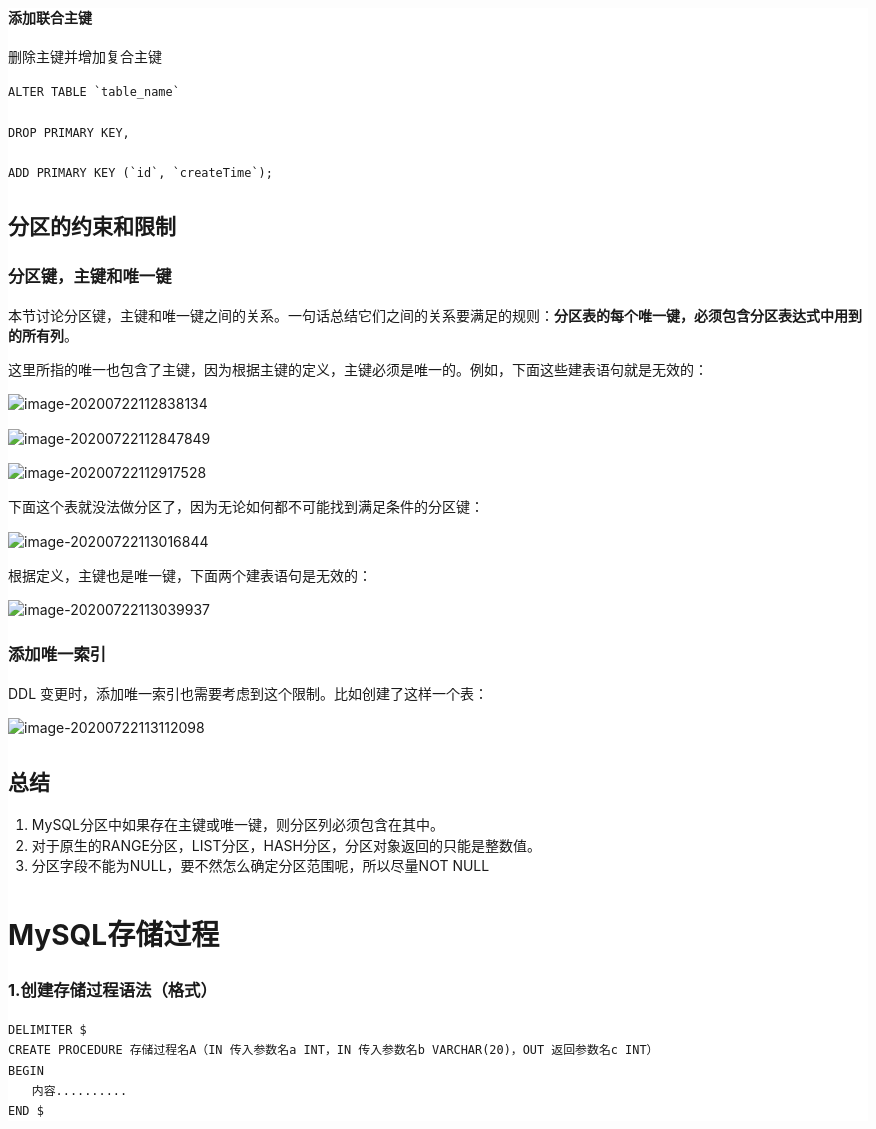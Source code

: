 #### 添加联合主键

删除主键并增加复合主键

```mysql
ALTER TABLE `table_name`

DROP PRIMARY KEY,

ADD PRIMARY KEY (`id`, `createTime`);
```

## 分区的约束和限制

### 分区键，主键和唯一键

本节讨论分区键，主键和唯一键之间的关系。一句话总结它们之间的关系要满足的规则：**分区表的每个唯一键，必须包含分区表达式中用到的所有列**。

这里所指的唯一也包含了主键，因为根据主键的定义，主键必须是唯一的。例如，下面这些建表语句就是无效的：

![image-20200722112838134](https://gitee.com/top20chenql/md_imgs/raw/master/img/20200722112838.png)

![image-20200722112847849](https://gitee.com/top20chenql/md_imgs/raw/master/img/20200722112847.png)

![image-20200722112917528](https://gitee.com/top20chenql/md_imgs/raw/master/img/20200722112917.png)

下面这个表就没法做分区了，因为无论如何都不可能找到满足条件的分区键：

![image-20200722113016844](https://gitee.com/top20chenql/md_imgs/raw/master/img/20200722113016.png)

根据定义，主键也是唯一键，下面两个建表语句是无效的：

![image-20200722113039937](https://gitee.com/top20chenql/md_imgs/raw/master/img/20200722113040.png)

### 添加唯一索引

DDL 变更时，添加唯一索引也需要考虑到这个限制。比如创建了这样一个表：

![image-20200722113112098](https://gitee.com/top20chenql/md_imgs/raw/master/img/20200722113112.png)

## 总结

1. MySQL分区中如果存在主键或唯一键，则分区列必须包含在其中。
2. 对于原生的RANGE分区，LIST分区，HASH分区，分区对象返回的只能是整数值。
3. 分区字段不能为NULL，要不然怎么确定分区范围呢，所以尽量NOT NULL

# MySQL存储过程

### 1.创建存储过程语法（格式）

```mysql
DELIMITER $
CREATE PROCEDURE 存储过程名A（IN 传入参数名a INT，IN 传入参数名b VARCHAR(20)，OUT 返回参数名c INT）
BEGIN
　　内容..........
END $
```
